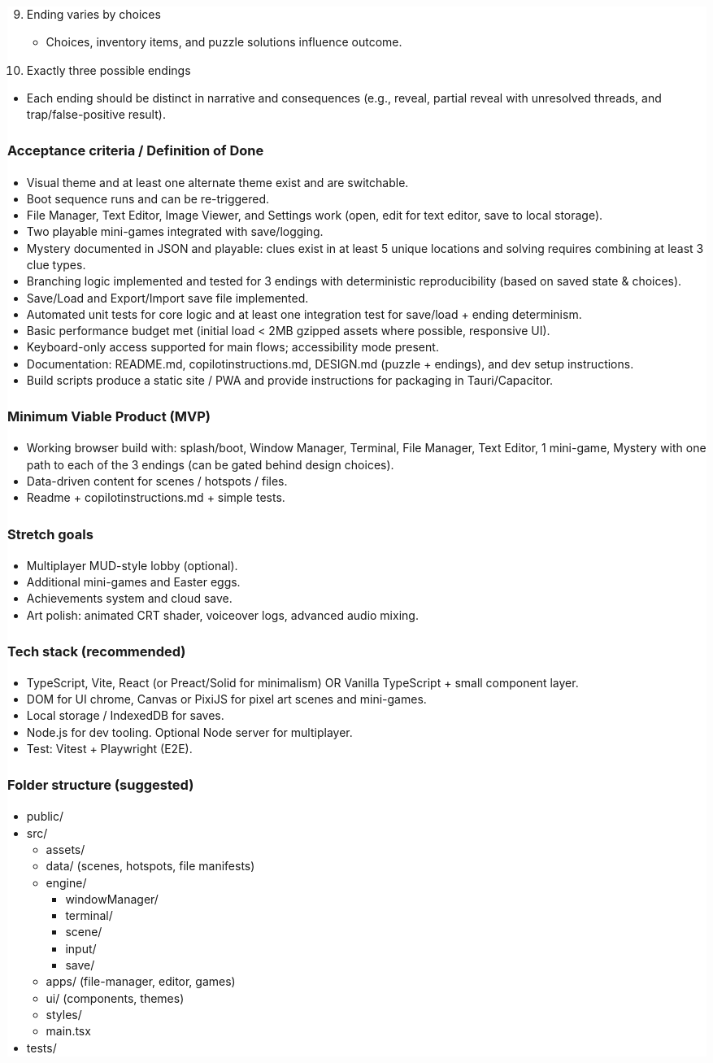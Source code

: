 9. Ending varies by choices
   - Choices, inventory items, and puzzle solutions influence outcome.

10. Exactly three possible endings
   - Each ending should be distinct in narrative and consequences (e.g., reveal, partial reveal with unresolved threads, and trap/false-positive result).

### Acceptance criteria / Definition of Done
- Visual theme and at least one alternate theme exist and are switchable.
- Boot sequence runs and can be re-triggered.
- File Manager, Text Editor, Image Viewer, and Settings work (open, edit for text editor, save to local storage).
- Two playable mini-games integrated with save/logging.
- Mystery documented in JSON and playable: clues exist in at least 5 unique locations and solving requires combining at least 3 clue types.
- Branching logic implemented and tested for 3 endings with deterministic reproducibility (based on saved state & choices).
- Save/Load and Export/Import save file implemented.
- Automated unit tests for core logic and at least one integration test for save/load + ending determinism.
- Basic performance budget met (initial load < 2MB gzipped assets where possible, responsive UI).
- Keyboard-only access supported for main flows; accessibility mode present.
- Documentation: README.md, copilotinstructions.md, DESIGN.md (puzzle + endings), and dev setup instructions.
- Build scripts produce a static site / PWA and provide instructions for packaging in Tauri/Capacitor.

### Minimum Viable Product (MVP)
- Working browser build with: splash/boot, Window Manager, Terminal, File Manager, Text Editor, 1 mini-game, Mystery with one path to each of the 3 endings (can be gated behind design choices).
- Data-driven content for scenes / hotspots / files.
- Readme + copilotinstructions.md + simple tests.

### Stretch goals
- Multiplayer MUD-style lobby (optional).
- Additional mini-games and Easter eggs.
- Achievements system and cloud save.
- Art polish: animated CRT shader, voiceover logs, advanced audio mixing.

### Tech stack (recommended)
- TypeScript, Vite, React (or Preact/Solid for minimalism) OR Vanilla TypeScript + small component layer.
- DOM for UI chrome, Canvas or PixiJS for pixel art scenes and mini-games.
- Local storage / IndexedDB for saves.
- Node.js for dev tooling. Optional Node server for multiplayer.
- Test: Vitest + Playwright (E2E).

### Folder structure (suggested)
- public/
- src/
  - assets/
  - data/                (scenes, hotspots, file manifests)
  - engine/
    - windowManager/
    - terminal/
    - scene/
    - input/
    - save/
  - apps/                (file-manager, editor, games)
  - ui/                  (components, themes)
  - styles/
  - main.tsx
- tests/